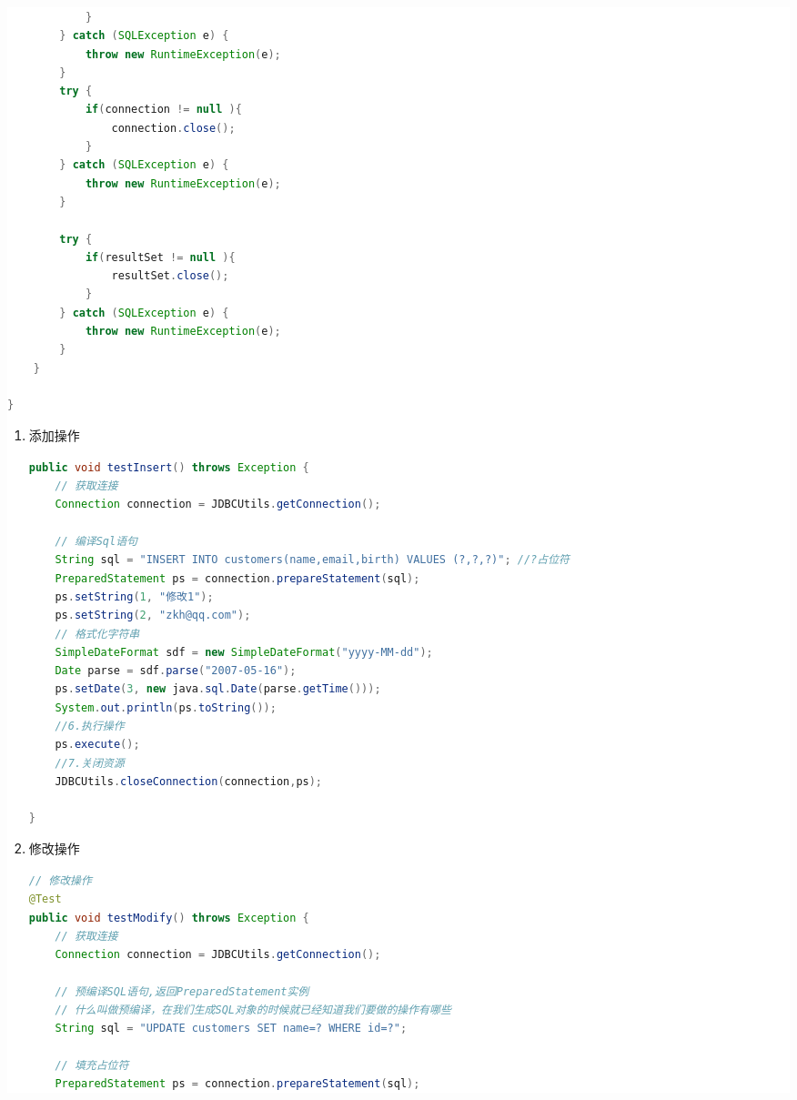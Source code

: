 ```JAVA
            }
        } catch (SQLException e) {
            throw new RuntimeException(e);
        }
        try {
            if(connection != null ){
                connection.close();
            }
        } catch (SQLException e) {
            throw new RuntimeException(e);
        }

        try {
            if(resultSet != null ){
                resultSet.close();
            }
        } catch (SQLException e) {
            throw new RuntimeException(e);
        }
    }

}
```



1. 添加操作

   ```JAVA
   public void testInsert() throws Exception {
       // 获取连接
       Connection connection = JDBCUtils.getConnection();
   
       // 编译Sql语句
       String sql = "INSERT INTO customers(name,email,birth) VALUES (?,?,?)"; //?占位符
       PreparedStatement ps = connection.prepareStatement(sql);
       ps.setString(1, "修改1");
       ps.setString(2, "zkh@qq.com");
       // 格式化字符串
       SimpleDateFormat sdf = new SimpleDateFormat("yyyy-MM-dd");
       Date parse = sdf.parse("2007-05-16");
       ps.setDate(3, new java.sql.Date(parse.getTime()));
       System.out.println(ps.toString());
       //6.执行操作
       ps.execute();
       //7.关闭资源
       JDBCUtils.closeConnection(connection,ps);
   
   }
   ```

2. 修改操作

   ```JAVA
   // 修改操作
   @Test
   public void testModify() throws Exception {
       // 获取连接
       Connection connection = JDBCUtils.getConnection();
   
       // 预编译SQL语句,返回PreparedStatement实例
       // 什么叫做预编译，在我们生成SQL对象的时候就已经知道我们要做的操作有哪些
       String sql = "UPDATE customers SET name=? WHERE id=?";
   
       // 填充占位符
       PreparedStatement ps = connection.prepareStatement(sql);
   ```